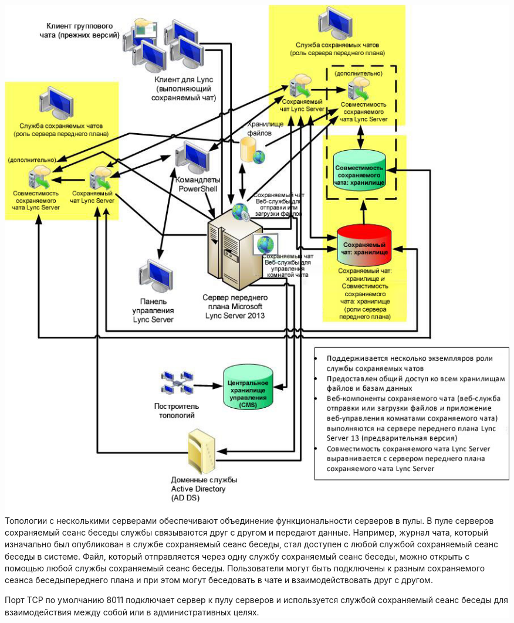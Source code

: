 ![Топология с несколькими серверами](images/Gg398500.19aea898-28df-4d9b-903c-f72ef062d919(OCS.15).jpg "Топология с несколькими серверами")

Топологии с несколькими серверами обеспечивают объединение функциональности серверов в пулы. В пуле серверов сохраняемый сеанс беседы службы связываются друг с другом и передают данные. Например, журнал чата, который изначально был опубликован в службе сохраняемый сеанс беседы, стал доступен с любой службой сохраняемый сеанс беседы в системе. Файл, который отправляется через одну службу сохраняемый сеанс беседы, можно открыть с помощью любой службы сохраняемый сеанс беседы. Пользователи могут быть подключены к разным сохраняемого сеанса беседыпереднего плана и при этом могут беседовать в чате и взаимодействовать друг с другом.

Порт TCP по умолчанию 8011 подключает сервер к пулу серверов и используется службой сохраняемый сеанс беседы для взаимодействия между собой или в административных целях.

